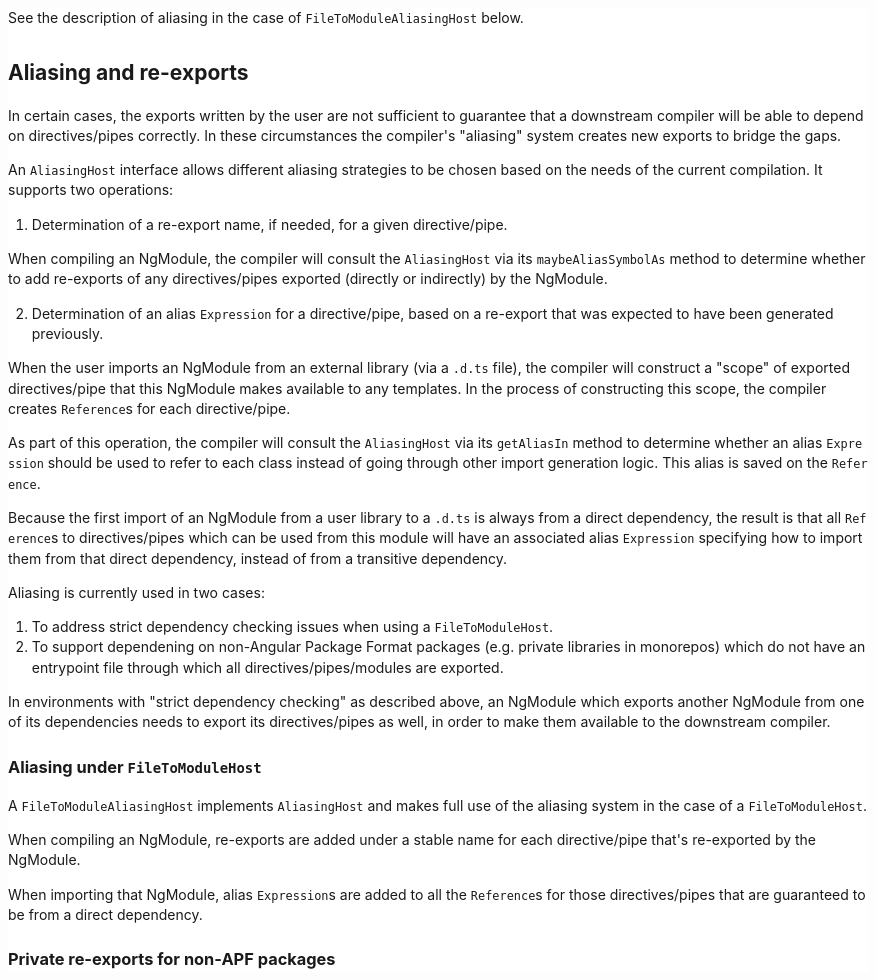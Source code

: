 See the description of aliasing in the case of `FileToModuleAliasingHost` below.

## Aliasing and re-exports

In certain cases, the exports written by the user are not sufficient to guarantee that a downstream compiler will be able to depend on directives/pipes correctly. In these circumstances the compiler's "aliasing" system creates new exports to bridge the gaps.

An `AliasingHost` interface allows different aliasing strategies to be chosen based on the needs of the current compilation. It supports two operations:

1. Determination of a re-export name, if needed, for a given directive/pipe.

When compiling an NgModule, the compiler will consult the `AliasingHost` via its `maybeAliasSymbolAs` method to determine whether to add re-exports of any directives/pipes exported (directly or indirectly) by the NgModule.

2. Determination of an alias `Expression` for a directive/pipe, based on a re-export that was expected to have been generated previously.

When the user imports an NgModule from an external library (via a `.d.ts` file), the compiler will construct a "scope" of exported directives/pipe that this NgModule makes available to any templates. In the process of constructing this scope, the compiler creates `Reference`s for each directive/pipe.

As part of this operation, the compiler will consult the `AliasingHost` via its `getAliasIn` method to determine whether an alias `Expression` should be used to refer to each class instead of going through other import generation logic. This alias is saved on the `Reference`.

Because the first import of an NgModule from a user library to a `.d.ts` is always from a direct dependency, the result is that all `Reference`s to directives/pipes which can be used from this module will have an associated alias `Expression` specifying how to import them from that direct dependency, instead of from a transitive dependency.

Aliasing is currently used in two cases:

1. To address strict dependency checking issues when using a `FileToModuleHost`.
2. To support dependening on non-Angular Package Format packages (e.g. private libraries in monorepos) which do not have an entrypoint file through which all directives/pipes/modules are exported.

In environments with "strict dependency checking" as described above, an NgModule which exports another NgModule from one of its dependencies needs to export its directives/pipes as well, in order to make them available to the downstream compiler.

### Aliasing under `FileToModuleHost`

A `FileToModuleAliasingHost` implements `AliasingHost` and makes full use of the aliasing system in the case of a `FileToModuleHost`.

When compiling an NgModule, re-exports are added under a stable name for each directive/pipe that's re-exported by the NgModule.

When importing that NgModule, alias `Expression`s are added to all the `Reference`s for those directives/pipes that are guaranteed to be from a direct dependency.


### Private re-exports for non-APF packages
